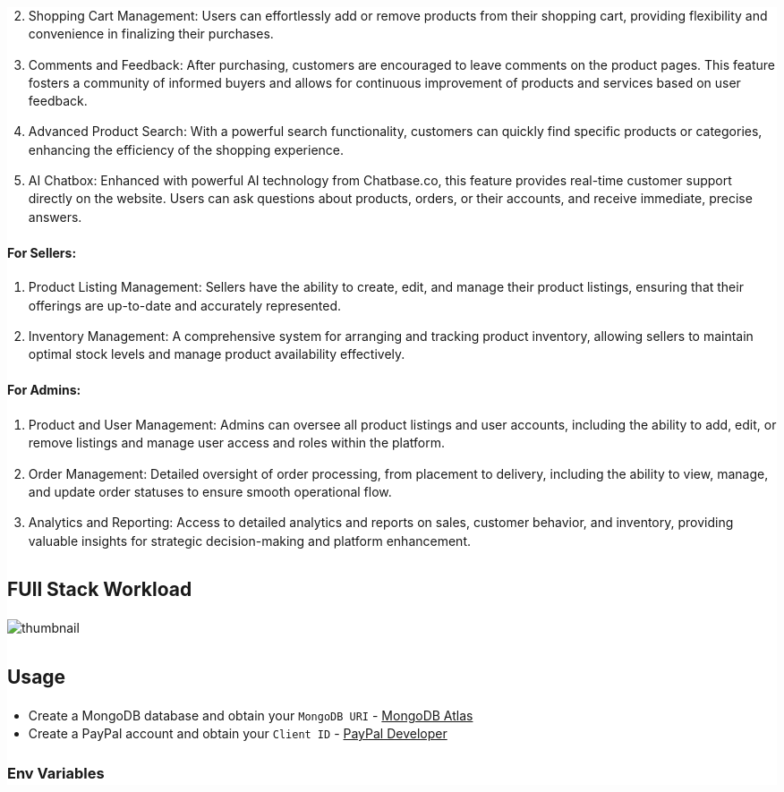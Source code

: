 2. Shopping Cart Management:
Users can effortlessly add or remove products from their shopping cart, providing flexibility and convenience in finalizing their purchases.

3. Comments and Feedback:
After purchasing, customers are encouraged to leave comments on the product pages. This feature fosters a community of informed buyers and allows for continuous improvement of products and services based on user feedback.

4. Advanced Product Search:
With a powerful search functionality, customers can quickly find specific products or categories, enhancing the efficiency of the shopping experience.

5. AI Chatbox: 
Enhanced with powerful AI technology from Chatbase.co, this feature provides real-time customer support directly on the website. Users can ask questions about products, orders, or their accounts, and receive immediate, precise answers. 


#### For Sellers:
1. Product Listing Management:
Sellers have the ability to create, edit, and manage their product listings, ensuring that their offerings are up-to-date and accurately represented.

2. Inventory Management:
A comprehensive system for arranging and tracking product inventory, allowing sellers to maintain optimal stock levels and manage product availability effectively.

#### For Admins:
1. Product and User Management:
Admins can oversee all product listings and user accounts, including the ability to add, edit, or remove listings and manage user access and roles within the platform.

2. Order Management:
Detailed oversight of order processing, from placement to delivery, including the ability to view, manage, and update order statuses to ensure smooth operational flow.

3. Analytics and Reporting:
Access to detailed analytics and reports on sales, customer behavior, and inventory, providing valuable insights for strategic decision-making and platform enhancement.

## FUll Stack Workload
<img width="1270" alt="thumbnail" src="https://github.com/ch722bruce/Amazing-eCommerce.github.io/assets/122564637/0fe46fea-ad5e-4ddd-b3f5-7ce004e7f98c">

## Usage

- Create a MongoDB database and obtain your `MongoDB URI` - [MongoDB Atlas](https://www.mongodb.com/cloud/atlas/register)
- Create a PayPal account and obtain your `Client ID` - [PayPal Developer](https://developer.paypal.com/)

### Env Variables
